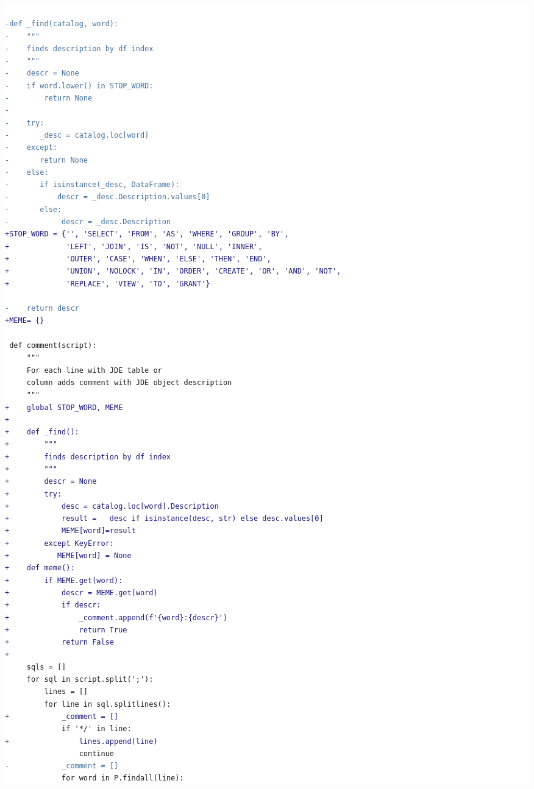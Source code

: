 ```diff
 
-def _find(catalog, word):
-    """
-    finds description by df index
-    """
-    descr = None
-    if word.lower() in STOP_WORD:
-        return None
-
-    try:
-       _desc = catalog.loc[word]
-    except:
-       return None
-    else:
-       if isinstance(_desc, DataFrame):
-           descr = _desc.Description.values[0]
-       else:
-            descr = _desc.Description
+STOP_WORD = {'', 'SELECT', 'FROM', 'AS', 'WHERE', 'GROUP', 'BY',
+             'LEFT', 'JOIN', 'IS', 'NOT', 'NULL', 'INNER',
+             'OUTER', 'CASE', 'WHEN', 'ELSE', 'THEN', 'END',
+             'UNION', 'NOLOCK', 'IN', 'ORDER', 'CREATE', 'OR', 'AND', 'NOT',
+             'REPLACE', 'VIEW', 'TO', 'GRANT'}
 
-    return descr
+MEME= {}
 
 def comment(script):
     """
     For each line with JDE table or
     column adds comment with JDE object description
     """
+    global STOP_WORD, MEME
+
+    def _find():
+        """
+        finds description by df index
+        """
+        descr = None
+        try:
+            desc = catalog.loc[word].Description
+            result =   desc if isinstance(desc, str) else desc.values[0]
+            MEME[word]=result
+        except KeyError:
+           MEME[word] = None
+    def meme():
+        if MEME.get(word):
+            descr = MEME.get(word)
+            if descr:
+                _comment.append(f'{word}:{descr}')
+                return True
+            return False
+
     sqls = []
     for sql in script.split(';'):
         lines = []
         for line in sql.splitlines():
+            _comment = []
             if '*/' in line:
+                lines.append(line)
                 continue
-            _comment = []
             for word in P.findall(line):
```